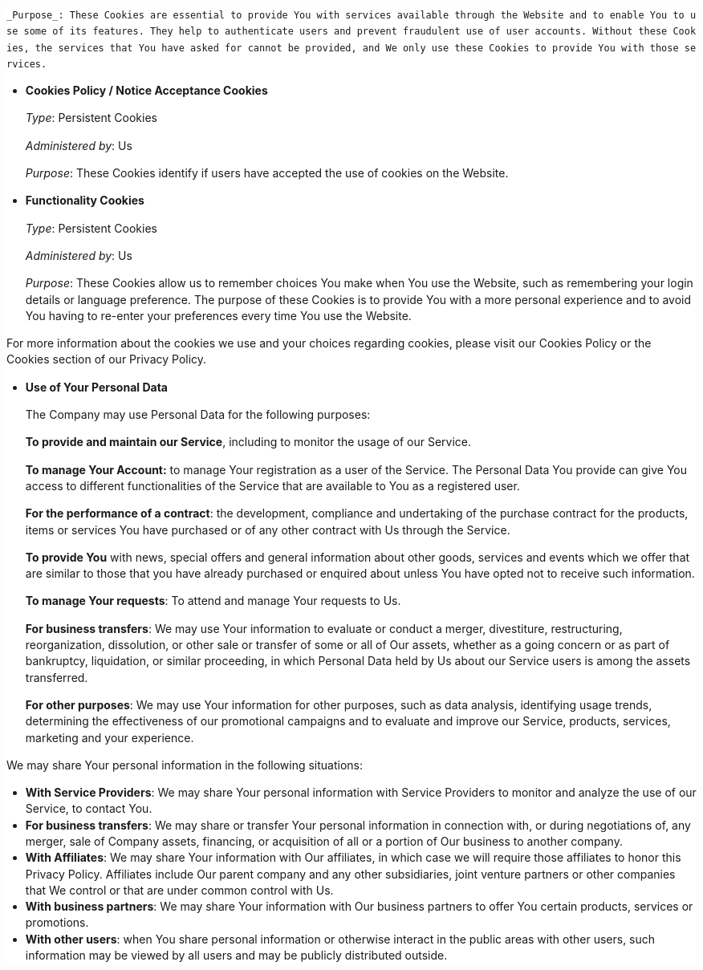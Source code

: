     _Purpose_: These Cookies are essential to provide You with services available through the Website and to enable You to use some of its features. They help to authenticate users and prevent fraudulent use of user accounts. Without these Cookies, the services that You have asked for cannot be provided, and We only use these Cookies to provide You with those services.

* **Cookies Policy / Notice Acceptance Cookies**

    _Type_: Persistent Cookies

    _Administered by_: Us

    _Purpose_: These Cookies identify if users have accepted the use of cookies on the Website.

* **Functionality Cookies**

    _Type_: Persistent Cookies

    _Administered by_: Us

    _Purpose_: These Cookies allow us to remember choices You make when You use the Website, such as remembering your login details or language preference. The purpose of these Cookies is to provide You with a more personal experience and to avoid You having to re-enter your preferences every time You use the Website.

For more information about the cookies we use and your choices regarding cookies, please visit our Cookies Policy or the Cookies section of our Privacy Policy.

* **Use of Your Personal Data**

  The Company may use Personal Data for the following purposes:

    **To provide and maintain our Service**, including to monitor the usage of our Service.

    **To manage Your Account:** to manage Your registration as a user of the Service. The Personal Data You provide can give You access to different functionalities of the Service that are available to You as a registered user.

    **For the performance of a contract**: the development, compliance and undertaking of the purchase contract for the products, items or services You have purchased or of any other contract with Us through the Service.

    **To provide You** with news, special offers and general information about other goods, services and events which we offer that are similar to those that you have already purchased or enquired about unless You have opted not to receive such information.

    **To manage Your requests**: To attend and manage Your requests to Us.

    **For business transfers**: We may use Your information to evaluate or conduct a merger, divestiture, restructuring, reorganization, dissolution, or other sale or transfer of some or all of Our assets, whether as a going concern or as part of bankruptcy, liquidation, or similar proceeding, in which Personal Data held by Us about our Service users is among the assets transferred.

    **For other purposes**: We may use Your information for other purposes, such as data analysis, identifying usage trends, determining the effectiveness of our promotional campaigns and to evaluate and improve our Service, products, services, marketing and your experience.

We may share Your personal information in the following situations:

  * **With Service Providers**: We may share Your personal information with Service Providers to monitor and analyze the use of our Service, to contact You. 
  * **For business transfers**: We may share or transfer Your personal information in connection with, or during negotiations of, any merger, sale of Company assets, financing, or acquisition of all or a portion of Our business to another company. 
  * **With Affiliates**: We may share Your information with Our affiliates, in which case we will require those affiliates to honor this Privacy Policy. Affiliates include Our parent company and any other subsidiaries, joint venture partners or other companies that We control or that are under common control with Us.
  * **With business partners**: We may share Your information with Our business partners to offer You certain products, services or promotions.
  * **With other users**: when You share personal information or otherwise interact in the public areas with other users, such information may be viewed by all users and may be publicly distributed outside.